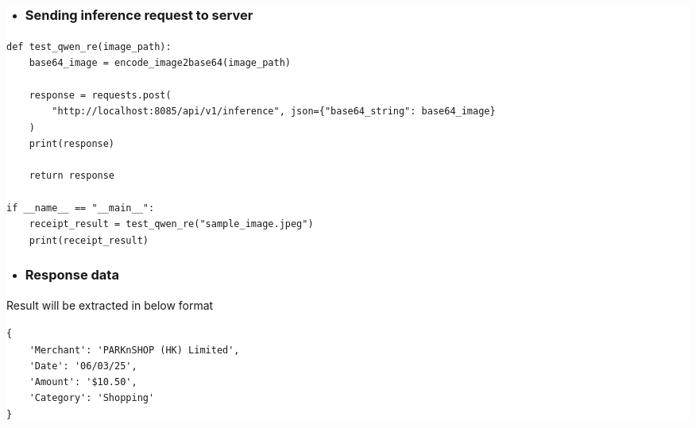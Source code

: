 - ### Sending inference request to server
```
def test_qwen_re(image_path):
    base64_image = encode_image2base64(image_path)

    response = requests.post(
        "http://localhost:8085/api/v1/inference", json={"base64_string": base64_image}
    )
    print(response)

    return response

if __name__ == "__main__":
    receipt_result = test_qwen_re("sample_image.jpeg")
    print(receipt_result)
```

- ### Response data

Result will be extracted in below format
```
{
    'Merchant': 'PARKnSHOP (HK) Limited', 
    'Date': '06/03/25', 
    'Amount': '$10.50', 
    'Category': 'Shopping'
}
```
